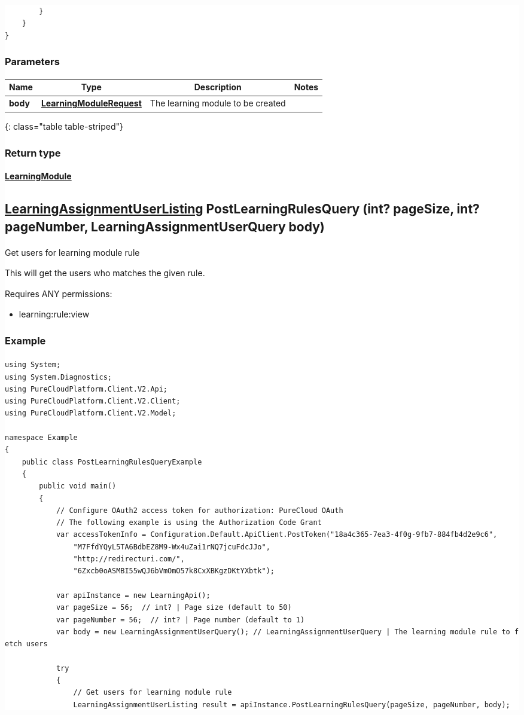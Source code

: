 ```{"language":"csharp"}
        }
    }
}
```

### Parameters


|Name | Type | Description  | Notes |
|------------- | ------------- | ------------- | -------------|
| **body** | [**LearningModuleRequest**](LearningModuleRequest.html)| The learning module to be created |  |
{: class="table table-striped"}

### Return type

[**LearningModule**](LearningModule.html)

<a name="postlearningrulesquery"></a>

## [**LearningAssignmentUserListing**](LearningAssignmentUserListing.html) PostLearningRulesQuery (int? pageSize, int? pageNumber, LearningAssignmentUserQuery body)



Get users for learning module rule

This will get the users who matches the given rule.

Requires ANY permissions: 

* learning:rule:view

### Example
```{"language":"csharp"}
using System;
using System.Diagnostics;
using PureCloudPlatform.Client.V2.Api;
using PureCloudPlatform.Client.V2.Client;
using PureCloudPlatform.Client.V2.Model;

namespace Example
{
    public class PostLearningRulesQueryExample
    {
        public void main()
        { 
            // Configure OAuth2 access token for authorization: PureCloud OAuth
            // The following example is using the Authorization Code Grant
            var accessTokenInfo = Configuration.Default.ApiClient.PostToken("18a4c365-7ea3-4f0g-9fb7-884fb4d2e9c6",
                "M7FfdYQyL5TA6BdbEZ8M9-Wx4uZai1rNQ7jcuFdcJJo",
                "http://redirecturi.com/",
                "6Zxcb0oASMBI55wQJ6bVmOmO57k8CxXBKgzDKtYXbtk");

            var apiInstance = new LearningApi();
            var pageSize = 56;  // int? | Page size (default to 50)
            var pageNumber = 56;  // int? | Page number (default to 1)
            var body = new LearningAssignmentUserQuery(); // LearningAssignmentUserQuery | The learning module rule to fetch users

            try
            { 
                // Get users for learning module rule
                LearningAssignmentUserListing result = apiInstance.PostLearningRulesQuery(pageSize, pageNumber, body);
```